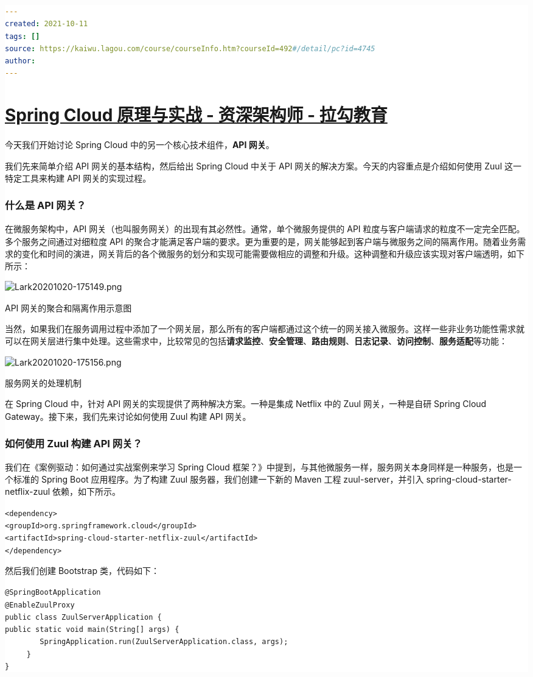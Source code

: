 ```yaml
---
created: 2021-10-11
tags: []
source: https://kaiwu.lagou.com/course/courseInfo.htm?courseId=492#/detail/pc?id=4745
author: 
---
```


# [Spring Cloud 原理与实战 - 资深架构师 - 拉勾教育](https://kaiwu.lagou.com/course/courseInfo.htm?courseId=492#/detail/pc?id=4745)


今天我们开始讨论 Spring Cloud 中的另一个核心技术组件，**API 网关**。

我们先来简单介绍 API 网关的基本结构，然后给出 Spring Cloud 中关于 API 网关的解决方案。今天的内容重点是介绍如何使用 Zuul 这一特定工具来构建 API 网关的实现过程。

### 什么是 API 网关？

在微服务架构中，API 网关（也叫服务网关）的出现有其必然性。通常，单个微服务提供的 API 粒度与客户端请求的粒度不一定完全匹配。多个服务之间通过对细粒度 API 的聚合才能满足客户端的要求。更为重要的是，网关能够起到客户端与微服务之间的隔离作用。随着业务需求的变化和时间的演进，网关背后的各个微服务的划分和实现可能需要做相应的调整和升级。这种调整和升级应该实现对客户端透明，如下所示：

![Lark20201020-175149.png](https://s0.lgstatic.com/i/image/M00/61/17/CgqCHl-Os0qAGZryAABHtvSGSm8333.png)

API 网关的聚合和隔离作用示意图

当然，如果我们在服务调用过程中添加了一个网关层，那么所有的客户端都通过这个统一的网关接入微服务。这样一些非业务功能性需求就可以在网关层进行集中处理。这些需求中，比较常见的包括**请求监控**、**安全管理**、**路由规则**、**日志记录**、**访问控制**、**服务适配**等功能：

![Lark20201020-175156.png](https://s0.lgstatic.com/i/image/M00/61/0C/Ciqc1F-Os1SAHbuIAABCdN3hS7M839.png)

服务网关的处理机制

在 Spring Cloud 中，针对 API 网关的实现提供了两种解决方案。一种是集成 Netflix 中的 Zuul 网关，一种是自研 Spring Cloud Gateway。接下来，我们先来讨论如何使用 Zuul 构建 API 网关。

### 如何使用 Zuul 构建 API 网关？

我们在《案例驱动：如何通过实战案例来学习 Spring Cloud 框架？》中提到，与其他微服务一样，服务网关本身同样是一种服务，也是一个标准的 Spring Boot 应用程序。为了构建 Zuul 服务器，我们创建一下新的 Maven 工程 zuul-server，并引入 spring-cloud-starter-netflix-zuul 依赖，如下所示。

```
<dependency>
<groupId>org.springframework.cloud</groupId>
<artifactId>spring-cloud-starter-netflix-zuul</artifactId>
</dependency>
```

然后我们创建 Bootstrap 类，代码如下：

```
@SpringBootApplication
@EnableZuulProxy
public class ZuulServerApplication {
public static void main(String[] args) {
        SpringApplication.run(ZuulServerApplication.class, args);
     }
}
```
